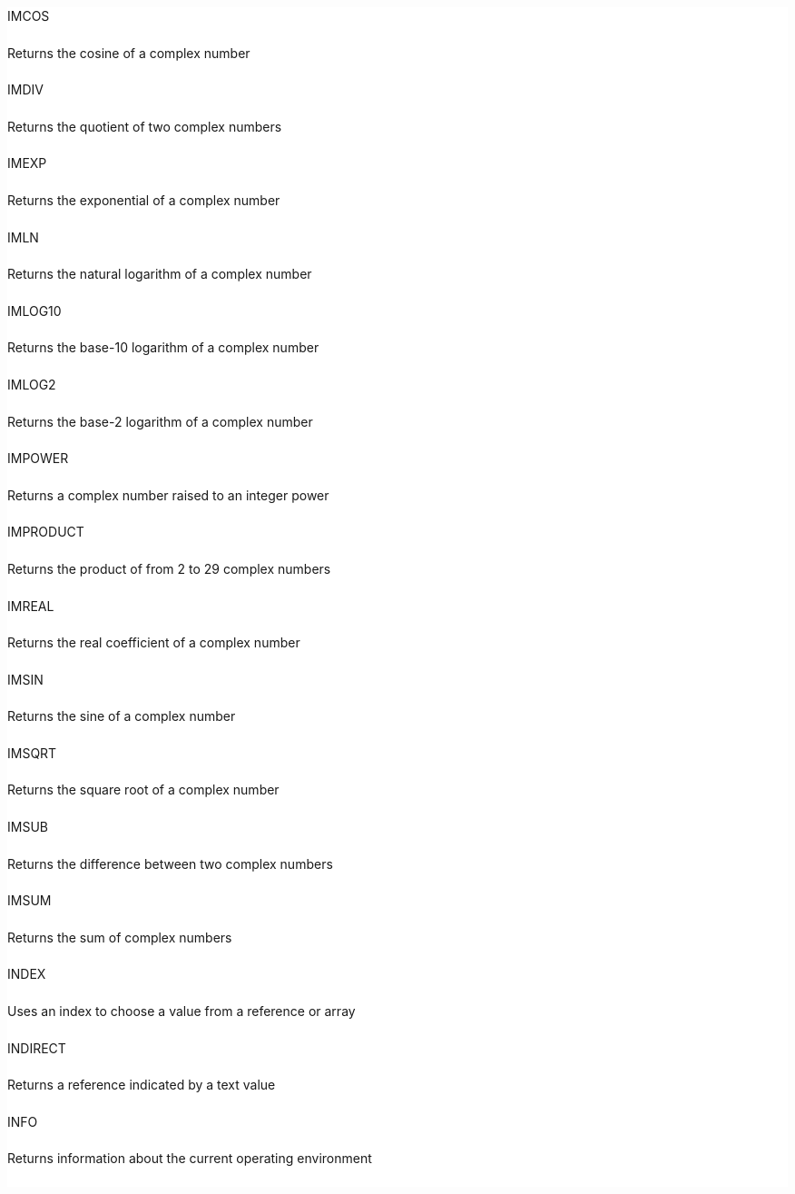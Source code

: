 <tr>
<td>
IMCOS<br/><br/></td><td>
Returns the cosine of a complex number<br/><br/></td></tr>
<tr>
<td>
IMDIV<br/><br/></td><td>
Returns the quotient of two complex numbers<br/><br/></td></tr>
<tr>
<td>
IMEXP<br/><br/></td><td>
Returns the exponential of a complex number<br/><br/></td></tr>
<tr>
<td>
IMLN<br/><br/></td><td>
Returns the natural logarithm of a complex number<br/><br/></td></tr>
<tr>
<td>
IMLOG10<br/><br/></td><td>
Returns the base-10 logarithm of a complex number<br/><br/></td></tr>
<tr>
<td>
IMLOG2<br/><br/></td><td>
Returns the base-2 logarithm of a complex number<br/><br/></td></tr>
<tr>
<td>
IMPOWER<br/><br/></td><td>
Returns a complex number raised to an integer power<br/><br/></td></tr>
<tr>
<td>
IMPRODUCT<br/><br/></td><td>
Returns the product of from 2 to 29 complex numbers<br/><br/></td></tr>
<tr>
<td>
IMREAL<br/><br/></td><td>
Returns the real coefficient of a complex number<br/><br/></td></tr>
<tr>
<td>
IMSIN<br/><br/></td><td>
Returns the sine of a complex number<br/><br/></td></tr>
<tr>
<td>
IMSQRT<br/><br/></td><td>
Returns the square root of a complex number<br/><br/></td></tr>
<tr>
<td>
IMSUB<br/><br/></td><td>
Returns the difference between two complex numbers<br/><br/></td></tr>
<tr>
<td>
IMSUM<br/><br/></td><td>
Returns the sum of complex numbers<br/><br/></td></tr>
<tr>
<td>
INDEX<br/><br/></td><td>
Uses an index to choose a value from a reference or array<br/><br/></td></tr>
<tr>
<td>
INDIRECT<br/><br/></td><td>
Returns a reference indicated by a text value<br/><br/></td></tr>
<tr>
<td>
INFO<br/><br/></td><td>
Returns information about the current operating environment<br/><br/></td></tr>